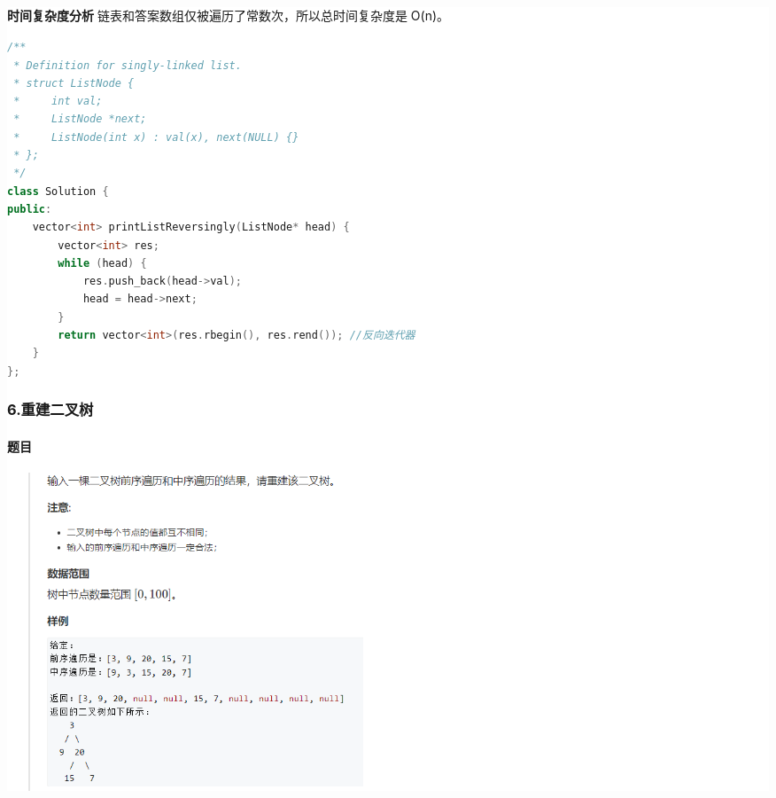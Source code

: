 **时间复杂度分析**
链表和答案数组仅被遍历了常数次，所以总时间复杂度是 O(n)。

```cpp
/**
 * Definition for singly-linked list.
 * struct ListNode {
 *     int val;
 *     ListNode *next;
 *     ListNode(int x) : val(x), next(NULL) {}
 * };
 */
class Solution {
public:
    vector<int> printListReversingly(ListNode* head) {
        vector<int> res;
        while (head) {
            res.push_back(head->val);
            head = head->next;
        }
        return vector<int>(res.rbegin(), res.rend()); //反向迭代器
    }
};
```



### 6.重建二叉树

#### 题目

> <img src="assets/image-20220219221816459.png" alt="image-20220219221816459" style="zoom:67%;" />
